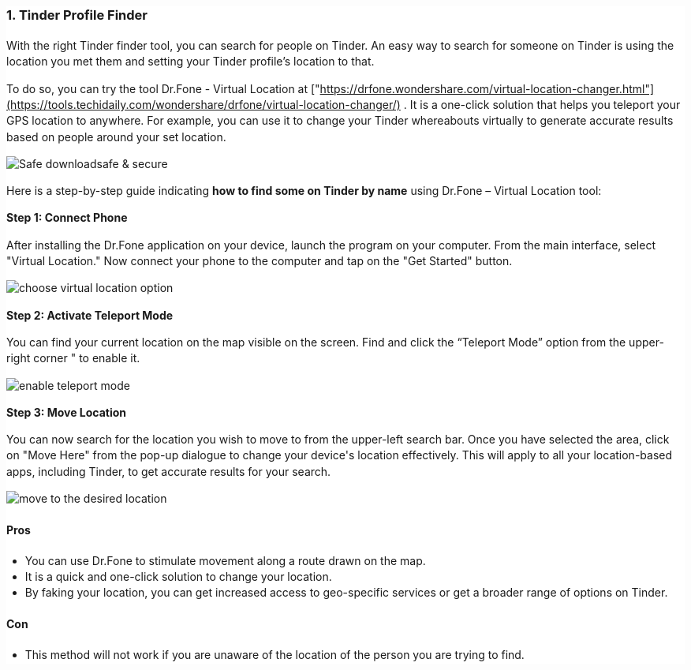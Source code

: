 ### 1\. Tinder Profile Finder

With the right Tinder finder tool, you can search for people on Tinder. An easy way to search for someone on Tinder is using the location you met them and setting your Tinder profile’s location to that.

To do so, you can try the tool Dr.Fone - Virtual Location at ["https://drfone.wondershare.com/virtual-location-changer.html"](https://tools.techidaily.com/wondershare/drfone/virtual-location-changer/) . It is a one-click solution that helps you teleport your GPS location to anywhere. For example, you can use it to change your Tinder whereabouts virtually to generate accurate results based on people around your set location.

<iframe width="100%" height="450" type="text/html" src="https://www.youtube.com/embed/xQa-_8RTg5U" frameborder="0"></iframe>

![Safe download](https://images.wondershare.com/drfone/article/2022/05/security.svg)safe & secure

Here is a step-by-step guide indicating **how to find some on Tinder by name** using Dr.Fone – Virtual Location tool:

**Step 1: Connect Phone**

After installing the Dr.Fone application on your device, launch the program on your computer. From the main interface, select "Virtual Location." Now connect your phone to the computer and tap on the "Get Started" button.

![choose virtual location option](https://images.wondershare.com/drfone/guide/drfone-home.png)

**Step 2: Activate Teleport Mode**

You can find your current location on the map visible on the screen. Find and click the “Teleport Mode” option from the upper-right corner " to enable it.

![enable teleport mode](https://images.wondershare.com/drfone/guide/virtual-location-04.png)

**Step 3: Move Location**

You can now search for the location you wish to move to from the upper-left search bar. Once you have selected the area, click on "Move Here" from the pop-up dialogue to change your device's location effectively. This will apply to all your location-based apps, including Tinder, to get accurate results for your search.

![move to the desired location](https://images.wondershare.com/drfone/guide/virtual-location-05.png)

#### Pros

- You can use Dr.Fone to stimulate movement along a route drawn on the map.
- It is a quick and one-click solution to change your location.
- By faking your location, you can get increased access to geo-specific services or get a broader range of options on Tinder.

#### Con

- This method will not work if you are unaware of the location of the person you are trying to find.

